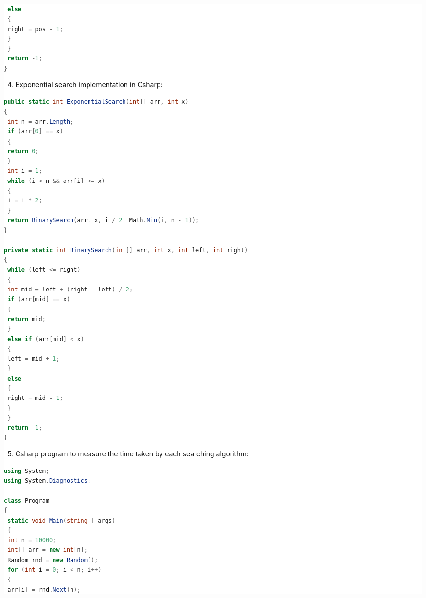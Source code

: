 ```csharp
 else
 {
 right = pos - 1;
 }
 }
 return -1;
}
```

4. Exponential search implementation in Csharp:

```csharp
public static int ExponentialSearch(int[] arr, int x)
{
 int n = arr.Length;
 if (arr[0] == x)
 {
 return 0;
 }
 int i = 1;
 while (i < n && arr[i] <= x)
 {
 i = i * 2;
 }
 return BinarySearch(arr, x, i / 2, Math.Min(i, n - 1));
}

private static int BinarySearch(int[] arr, int x, int left, int right)
{
 while (left <= right)
 {
 int mid = left + (right - left) / 2;
 if (arr[mid] == x)
 {
 return mid;
 }
 else if (arr[mid] < x)
 {
 left = mid + 1;
 }
 else
 {
 right = mid - 1;
 }
 }
 return -1;
}
```

5. Csharp program to measure the time taken by each searching algorithm:

```csharp
using System;
using System.Diagnostics;

class Program
{
 static void Main(string[] args)
 {
 int n = 10000;
 int[] arr = new int[n];
 Random rnd = new Random();
 for (int i = 0; i < n; i++)
 {
 arr[i] = rnd.Next(n);
```